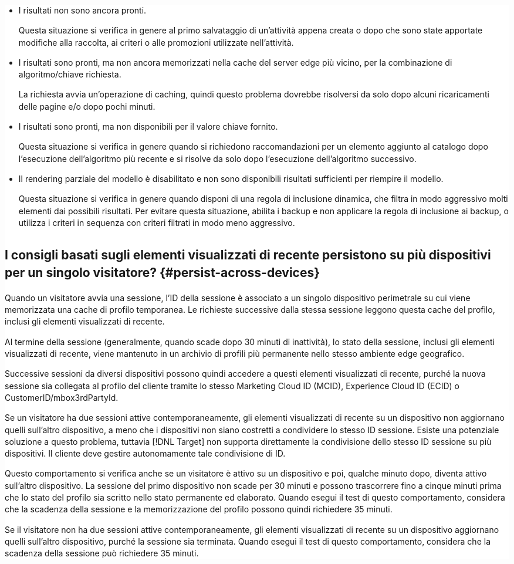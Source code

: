 * I risultati non sono ancora pronti.

   Questa situazione si verifica in genere al primo salvataggio di un’attività appena creata o dopo che sono state apportate modifiche alla raccolta, ai criteri o alle promozioni utilizzate nell’attività.

* I risultati sono pronti, ma non ancora memorizzati nella cache del server edge più vicino, per la combinazione di algoritmo/chiave richiesta.

   La richiesta avvia un’operazione di caching, quindi questo problema dovrebbe risolversi da solo dopo alcuni ricaricamenti delle pagine e/o dopo pochi minuti.

* I risultati sono pronti, ma non disponibili per il valore chiave fornito.

   Questa situazione si verifica in genere quando si richiedono raccomandazioni per un elemento aggiunto al catalogo dopo l’esecuzione dell’algoritmo più recente e si risolve da solo dopo l’esecuzione dell’algoritmo successivo.

* Il rendering parziale del modello è disabilitato e non sono disponibili risultati sufficienti per riempire il modello.

   Questa situazione si verifica in genere quando disponi di una regola di inclusione dinamica, che filtra in modo aggressivo molti elementi dai possibili risultati. Per evitare questa situazione, abilita i backup e non applicare la regola di inclusione ai backup, o utilizza i criteri in sequenza con criteri filtrati in modo meno aggressivo.

## I consigli basati sugli elementi visualizzati di recente persistono su più dispositivi per un singolo visitatore? {#persist-across-devices}

Quando un visitatore avvia una sessione, l’ID della sessione è associato a un singolo dispositivo perimetrale su cui viene memorizzata una cache di profilo temporanea. Le richieste successive dalla stessa sessione leggono questa cache del profilo, inclusi gli elementi visualizzati di recente.

Al termine della sessione (generalmente, quando scade dopo 30 minuti di inattività), lo stato della sessione, inclusi gli elementi visualizzati di recente, viene mantenuto in un archivio di profili più permanente nello stesso ambiente edge geografico.

Successive sessioni da diversi dispositivi possono quindi accedere a questi elementi visualizzati di recente, purché la nuova sessione sia collegata al profilo del cliente tramite lo stesso Marketing Cloud ID (MCID), Experience Cloud ID (ECID) o CustomerID/mbox3rdPartyId.

Se un visitatore ha due sessioni attive contemporaneamente, gli elementi visualizzati di recente su un dispositivo non aggiornano quelli sull’altro dispositivo, a meno che i dispositivi non siano costretti a condividere lo stesso ID sessione. Esiste una potenziale soluzione a questo problema, tuttavia [!DNL Target] non supporta direttamente la condivisione dello stesso ID sessione su più dispositivi. Il cliente deve gestire autonomamente tale condivisione di ID.

Questo comportamento si verifica anche se un visitatore è attivo su un dispositivo e poi, qualche minuto dopo, diventa attivo sull’altro dispositivo. La sessione del primo dispositivo non scade per 30 minuti e possono trascorrere fino a cinque minuti prima che lo stato del profilo sia scritto nello stato permanente ed elaborato. Quando esegui il test di questo comportamento, considera che la scadenza della sessione e la memorizzazione del profilo possono quindi richiedere 35 minuti.

Se il visitatore non ha due sessioni attive contemporaneamente, gli elementi visualizzati di recente su un dispositivo aggiornano quelli sull’altro dispositivo, purché la sessione sia terminata. Quando esegui il test di questo comportamento, considera che la scadenza della sessione può richiedere 35 minuti.
